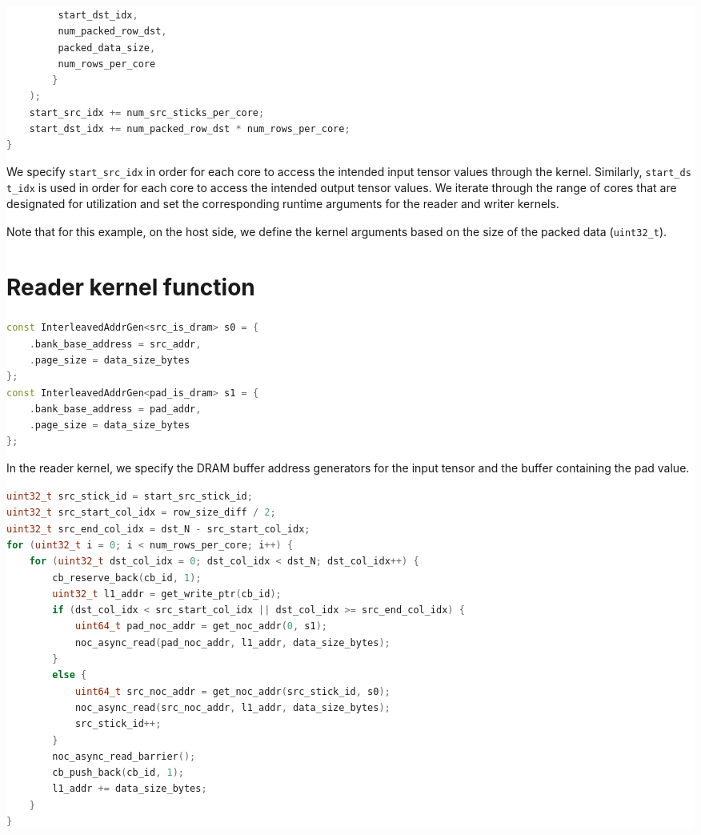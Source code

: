 ``` cpp
         start_dst_idx,
         num_packed_row_dst,
         packed_data_size,
         num_rows_per_core
        }
    );
    start_src_idx += num_src_sticks_per_core;
    start_dst_idx += num_packed_row_dst * num_rows_per_core;
}
```

We specify `start_src_idx` in order for each core to access the intended input tensor values through the kernel. Similarly, `start_dst_idx` is used in order for each core to access the intended output tensor values.
We iterate through the range of cores that are designated for utilization and set the corresponding runtime arguments for the reader and writer kernels.

Note that for this example, on the host side, we define the kernel arguments based on the size of the packed data (`uint32_t`).

# Reader kernel function

``` cpp
const InterleavedAddrGen<src_is_dram> s0 = {
    .bank_base_address = src_addr,
    .page_size = data_size_bytes
};
const InterleavedAddrGen<pad_is_dram> s1 = {
    .bank_base_address = pad_addr,
    .page_size = data_size_bytes
};
```

In the reader kernel, we specify the DRAM buffer address generators for the input tensor and the buffer containing the pad value.

``` cpp
uint32_t src_stick_id = start_src_stick_id;
uint32_t src_start_col_idx = row_size_diff / 2;
uint32_t src_end_col_idx = dst_N - src_start_col_idx;
for (uint32_t i = 0; i < num_rows_per_core; i++) {
    for (uint32_t dst_col_idx = 0; dst_col_idx < dst_N; dst_col_idx++) {
        cb_reserve_back(cb_id, 1);
        uint32_t l1_addr = get_write_ptr(cb_id);
        if (dst_col_idx < src_start_col_idx || dst_col_idx >= src_end_col_idx) {
            uint64_t pad_noc_addr = get_noc_addr(0, s1);
            noc_async_read(pad_noc_addr, l1_addr, data_size_bytes);
        }
        else {
            uint64_t src_noc_addr = get_noc_addr(src_stick_id, s0);
            noc_async_read(src_noc_addr, l1_addr, data_size_bytes);
            src_stick_id++;
        }
        noc_async_read_barrier();
        cb_push_back(cb_id, 1);
        l1_addr += data_size_bytes;
    }
}
```
